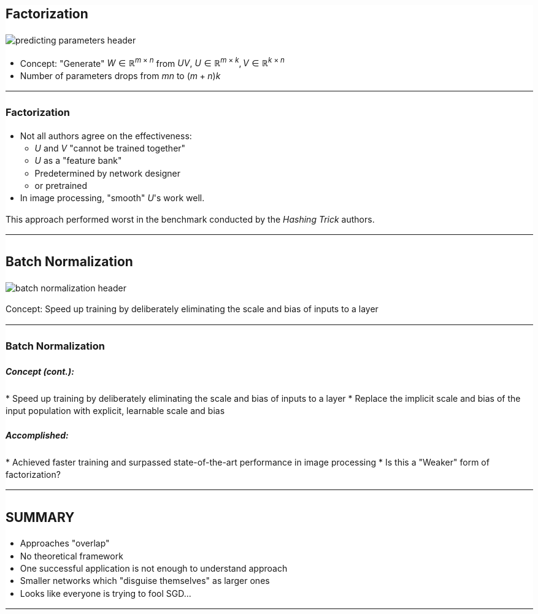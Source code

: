 
## Factorization
![predicting parameters header](Presentations/predicting_parameters_header.png)
* Concept: "Generate"  $W \in \mathbb{R}^{m \times n}$ from $UV,\ U \in \mathbb{R}^{m \times k}, V \in \mathbb{R}^{k \times n}$
* Number of parameters drops from $mn$ to $(m+n)k$

---

### Factorization
* Not all authors agree on the effectiveness: 
    * $U$ and $V$ "cannot be trained together" 
    * $U$ as a "feature bank" 
    * Predetermined by network designer 
    * or pretrained
* In image processing, "smooth" $U$'s work well.

This approach performed worst in the benchmark conducted by the _Hashing Trick_ authors.

---

## Batch Normalization
![batch normalization header](Presentations/batch_normalization_header.png)

Concept: Speed up training by deliberately eliminating the scale and bias of inputs to a layer


---

### Batch Normalization
<h5 align="left"> Concept (cont.): </h5>
* Speed up training by deliberately eliminating the scale and bias of inputs to a layer
* Replace the implicit scale and bias of the input population with explicit, learnable scale and bias 

<h5 align="left"> Accomplished: </h5>
* Achieved faster training and surpassed state-of-the-art performance in image processing
* Is this a "Weaker" form of factorization?


---

## SUMMARY 
* Approaches "overlap"
* No theoretical framework
* One successful application is not enough to understand approach
* Smaller networks which "disguise themselves" as larger ones
* Looks like everyone is trying to fool SGD...


---
